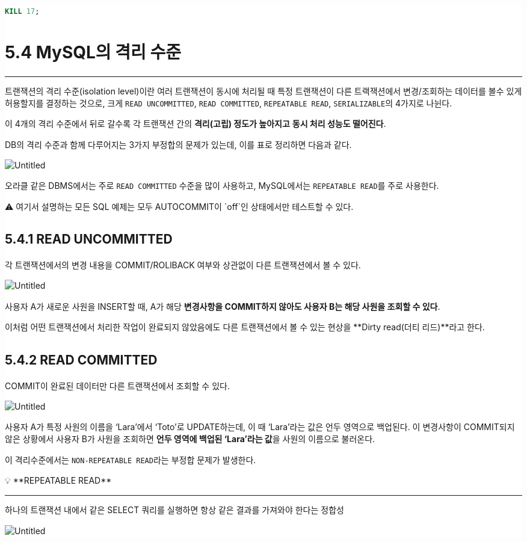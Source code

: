 ```sql
KILL 17;
```

# 5.4 MySQL의 격리 수준

---

트랜잭션의 격리 수준(isolation level)이란 여러 트랜잭션이 동시에 처리될 때 특정 트랜잭션이 다른 트랙잭션에서 변경/조회하는 데이터를 볼수 있게 허용할지를 결정하는 것으로, 크게 `READ UNCOMMITTED`, `READ COMMITTED`, `REPEATABLE READ`, `SERIALIZABLE`의 4가지로 나뉜다.

이 4개의 격리 수준에서 뒤로 갈수록 각 트랜잭션 간의 **격리(고립) 정도가 높아지고** **동시 처리 성능도 떨어진다**.

DB의 격리 수준과 함께 다루어지는 3가지 부정합의 문제가 있는데, 이를 표로 정리하면 다음과 같다.

![Untitled](https://s3-us-west-2.amazonaws.com/secure.notion-static.com/42a5be19-3ea4-4fd7-be96-14d01829516d/Untitled.png)

오라클 같은 DBMS에서는 주로 `READ COMMITTED` 수준을 많이 사용하고, MySQL에서는 `REPEATABLE READ`를 주로 사용한다.

<aside>
⚠️ 여기서 설명하는 모든 SQL 예제는 모두 AUTOCOMMIT이 `off`인 상태에서만 테스트할 수 있다.

</aside>

## 5.4.1 READ UNCOMMITTED

각 트랜잭션에서의 변경 내용을 COMMIT/ROLlBACK 여부와 상관없이 다른 트랜잭션에서 볼 수 있다.

![Untitled](https://s3-us-west-2.amazonaws.com/secure.notion-static.com/476bff0f-bd8c-4dbd-9438-8d9fab95bb15/Untitled.png)

사용자 A가 새로운 사원을 INSERT할 때, A가 해당 **변경사항을 COMMIT하지 않아도 사용자 B는 해당 사원을 조회할 수 있다**.

이처럼 어떤 트랜잭션에서 처리한 작업이 완료되지 않았음에도 다른 트랜잭션에서 볼 수 있는 현상을 **Dirty read(더티 리드)**라고 한다.

## 5.4.2 READ COMMITTED

COMMIT이 완료된 데이터만 다른 트랜잭션에서 조회할 수 있다.

![Untitled](https://s3-us-west-2.amazonaws.com/secure.notion-static.com/30424b02-b322-4535-8802-55b1f7361912/Untitled.png)

사용자 A가 특정 사원의 이름을 ‘Lara’에서 ‘Toto’로 UPDATE하는데, 이 때 ‘Lara’라는 값은 언두 영역으로 백업된다. 이 변경사항이 COMMIT되지 않은 상황에서 사용자 B가 사원을 조회하면 **언두 영역에 백업된 ‘Lara’라는 값**을 사원의 이름으로 불러온다.

이 격리수준에서는 `NON-REPEATABLE READ`라는 부정합 문제가 발생한다.

<aside>
💡 **REPEATABLE READ**

---

하나의 트랜잭션 내에서 같은 SELECT 쿼리를 실행하면 항상 같은 결과를 가져와야 한다는 정합성

</aside>

![Untitled](https://s3-us-west-2.amazonaws.com/secure.notion-static.com/25941570-785a-43f8-b2e9-20c60c2bc34a/Untitled.png)

